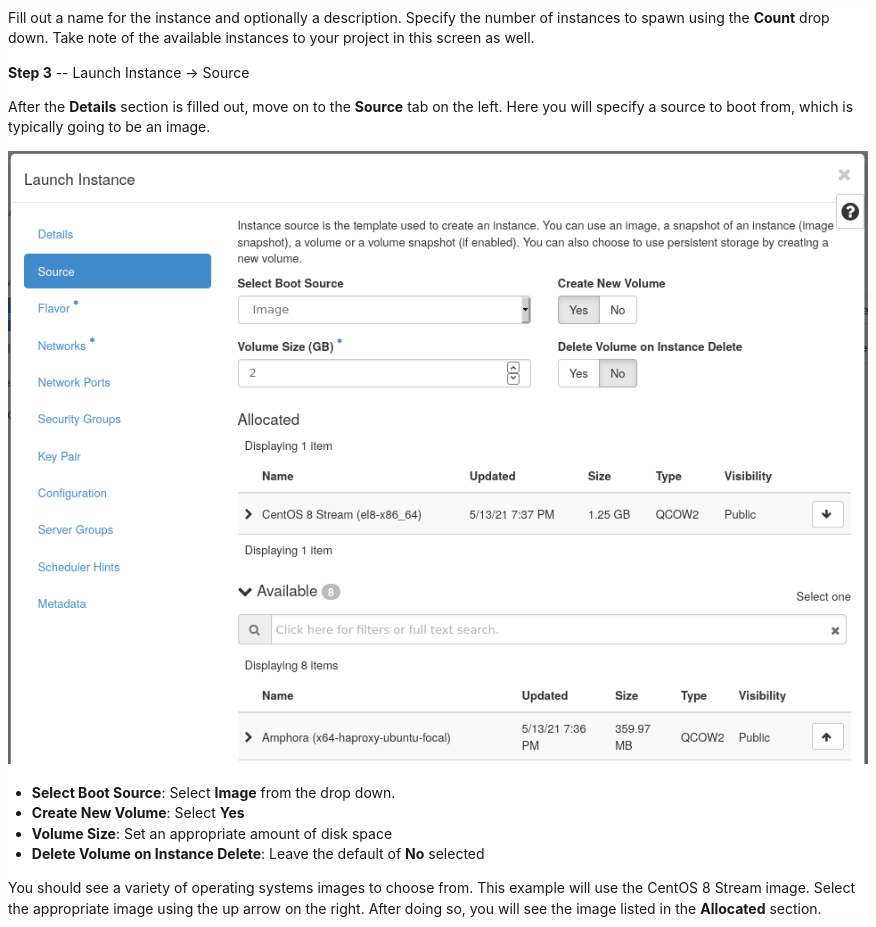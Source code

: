 
Fill out a name for the instance and optionally a description. Specify
the number of instances to spawn using the **Count** drop down. Take
note of the available instances to your project in this screen as well.

**Step 3** -- Launch Instance -\> Source

After the **Details** section is filled out, move on to the **Source**
tab on the left. Here you will specify a source to boot from, which is
typically going to be an image.

![image](images/um_instance_form_2.png)

- **Select Boot Source**: Select **Image** from the drop down.
- **Create New Volume**: Select **Yes**
- **Volume Size**: Set an appropriate amount of disk space
- **Delete Volume on Instance Delete**: Leave the default of **No**
    selected

You should see a variety of operating systems images to choose from.
This example will use the CentOS 8 Stream image. Select the appropriate
image using the up arrow on the right. After doing so, you will see the
image listed in the **Allocated** section.
